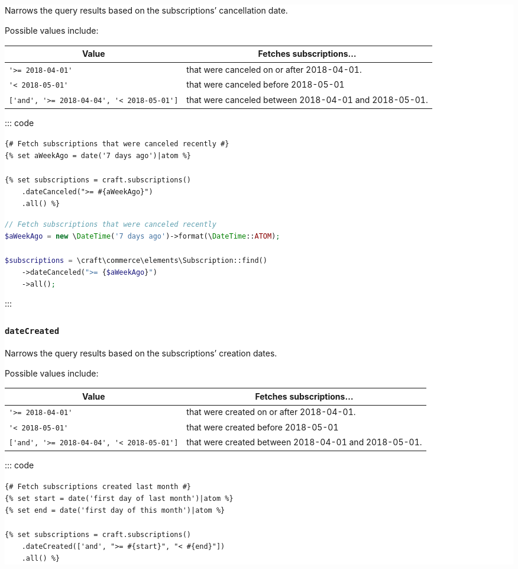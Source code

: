 Narrows the query results based on the subscriptions’ cancellation date.

Possible values include:

| Value | Fetches subscriptions…
| - | -
| `'>= 2018-04-01'` | that were canceled on or after 2018-04-01.
| `'< 2018-05-01'` | that were canceled before 2018-05-01
| `['and', '>= 2018-04-04', '< 2018-05-01']` | that were canceled between 2018-04-01 and 2018-05-01.



::: code
```twig
{# Fetch subscriptions that were canceled recently #}
{% set aWeekAgo = date('7 days ago')|atom %}

{% set subscriptions = craft.subscriptions()
    .dateCanceled(">= #{aWeekAgo}")
    .all() %}
```

```php
// Fetch subscriptions that were canceled recently
$aWeekAgo = new \DateTime('7 days ago')->format(\DateTime::ATOM);

$subscriptions = \craft\commerce\elements\Subscription::find()
    ->dateCanceled(">= {$aWeekAgo}")
    ->all();
```
:::


### `dateCreated`

Narrows the query results based on the subscriptions’ creation dates.



Possible values include:

| Value | Fetches subscriptions…
| - | -
| `'>= 2018-04-01'` | that were created on or after 2018-04-01.
| `'< 2018-05-01'` | that were created before 2018-05-01
| `['and', '>= 2018-04-04', '< 2018-05-01']` | that were created between 2018-04-01 and 2018-05-01.



::: code
```twig
{# Fetch subscriptions created last month #}
{% set start = date('first day of last month')|atom %}
{% set end = date('first day of this month')|atom %}

{% set subscriptions = craft.subscriptions()
    .dateCreated(['and', ">= #{start}", "< #{end}"])
    .all() %}
```

